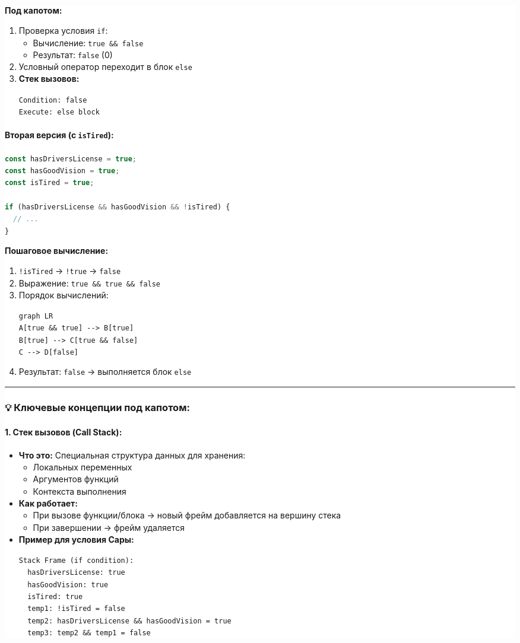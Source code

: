 **Под капотом:**

1. Проверка условия `if`:
   - Вычисление: `true && false`
   - Результат: `false` (0)
2. Условный оператор переходит в блок `else`
3. **Стек вызовов:**
   ```
   Condition: false
   Execute: else block
   ```

#### **Вторая версия (с `isTired`):**

```javascript
const hasDriversLicense = true;
const hasGoodVision = true;
const isTired = true;

if (hasDriversLicense && hasGoodVision && !isTired) {
  // ...
}
```

**Пошаговое вычисление:**

1. `!isTired` → `!true` → `false`
2. Выражение: `true && true && false`
3. Порядок вычислений:
   ```mermaid
   graph LR
   A[true && true] --> B[true]
   B[true] --> C[true && false]
   C --> D[false]
   ```
4. Результат: `false` → выполняется блок `else`

---

### 💡 **Ключевые концепции под капотом:**

#### **1. Стек вызовов (Call Stack):**

- **Что это:** Специальная структура данных для хранения:
  - Локальных переменных
  - Аргументов функций
  - Контекста выполнения
- **Как работает:**
  - При вызове функции/блока → новый фрейм добавляется на вершину стека
  - При завершении → фрейм удаляется
- **Пример для условия Сары:**
  ```
  Stack Frame (if condition):
    hasDriversLicense: true
    hasGoodVision: true
    isTired: true
    temp1: !isTired = false
    temp2: hasDriversLicense && hasGoodVision = true
    temp3: temp2 && temp1 = false
  ```

